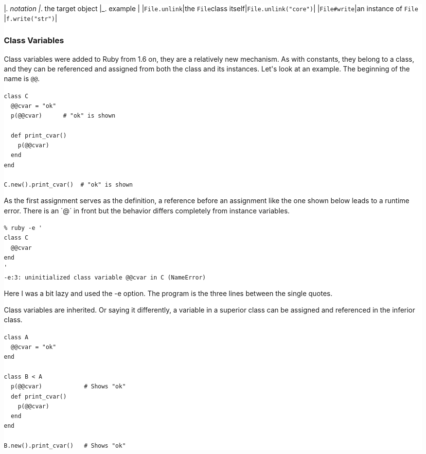 |_. notation |_. the target object |_. example |
|`File.unlink`|the `File`class itself|`File.unlink("core")`|
|`File#write`|an instance of `File`|`f.write("str")`|

### Class Variables

Class variables were added to Ruby from 1.6 on, they are a relatively new mechanism.
As with constants, they belong to a class,
and they can be referenced and assigned from both the class and its instances.
Let's look at an example. The beginning of the name is `@@`.

```TODO-lang
class C
  @@cvar = "ok"
  p(@@cvar)      # "ok" is shown

  def print_cvar()
    p(@@cvar)
  end
end

C.new().print_cvar()  # "ok" is shown
```

As the first assignment serves as the definition, a reference
before an assignment like the one shown below leads to a runtime error.
There is an ´@´ in front but the behavior differs completely
from instance variables.

```TODO-lang
% ruby -e '
class C
  @@cvar
end
'
-e:3: uninitialized class variable @@cvar in C (NameError)
```

Here I was a bit lazy and used the -e option. The program
is the three lines between the single quotes.

Class variables are inherited. Or saying it differently,
a variable in a superior class can be assigned and referenced in the
inferior class.

```TODO-lang
class A
  @@cvar = "ok"
end

class B < A
  p(@@cvar)            # Shows "ok"
  def print_cvar()
    p(@@cvar)
  end
end

B.new().print_cvar()   # Shows "ok"
```

